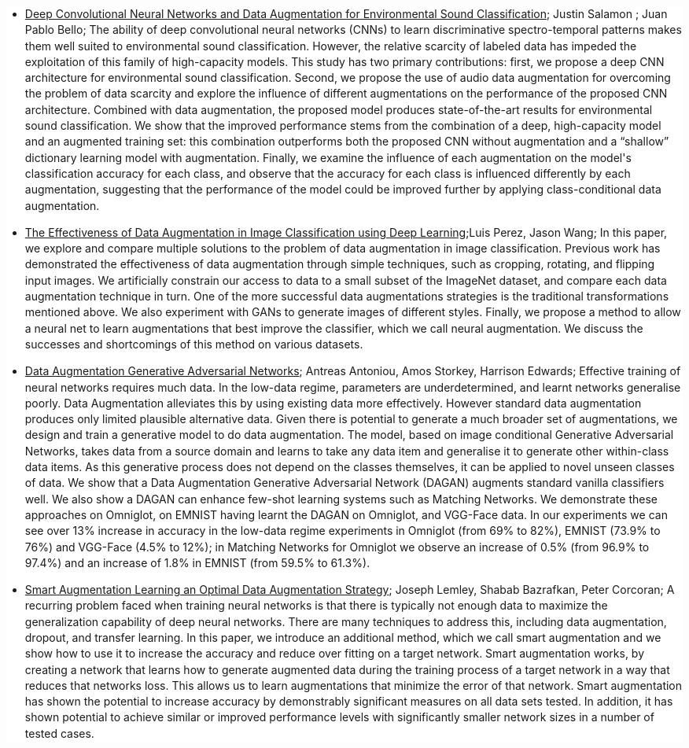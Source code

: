 * [Deep Convolutional Neural Networks and Data Augmentation for Environmental Sound Classification](https://ieeexplore.ieee.org/abstract/document/7829341); Justin Salamon ; Juan Pablo Bello; The ability of deep convolutional neural networks (CNNs) to learn discriminative spectro-temporal patterns makes them well suited to environmental sound classification. However, the relative scarcity of labeled data has impeded the exploitation of this family of high-capacity models. This study has two primary contributions: first, we propose a deep CNN architecture for environmental sound classification. Second, we propose the use of audio data augmentation for overcoming the problem of data scarcity and explore the influence of different augmentations on the performance of the proposed CNN architecture. Combined with data augmentation, the proposed model produces state-of-the-art results for environmental sound classification. We show that the improved performance stems from the combination of a deep, high-capacity model and an augmented training set: this combination outperforms both the proposed CNN without augmentation and a “shallow” dictionary learning model with augmentation. Finally, we examine the influence of each augmentation on the model's classification accuracy for each class, and observe that the accuracy for each class is influenced differently by each augmentation, suggesting that the performance of the model could be improved further by applying class-conditional data augmentation.

* [The Effectiveness of Data Augmentation in Image Classification using Deep Learning](https://arxiv.org/abs/1712.04621);Luis Perez, Jason Wang; In this paper, we explore and compare multiple solutions to the problem of data augmentation in image classification. Previous work has demonstrated the effectiveness of data augmentation through simple techniques, such as cropping, rotating, and flipping input images. We artificially constrain our access to data to a small subset of the ImageNet dataset, and compare each data augmentation technique in turn. One of the more successful data augmentations strategies is the traditional transformations mentioned above. We also experiment with GANs to generate images of different styles. Finally, we propose a method to allow a neural net to learn augmentations that best improve the classifier, which we call neural augmentation. We discuss the successes and shortcomings of this method on various datasets.

* [Data Augmentation Generative Adversarial Networks](https://arxiv.org/abs/1711.04340); Antreas Antoniou, Amos Storkey, Harrison Edwards; Effective training of neural networks requires much data. In the low-data regime, parameters are underdetermined, and learnt networks generalise poorly. Data Augmentation alleviates this by using existing data more effectively. However standard data augmentation produces only limited plausible alternative data. Given there is potential to generate a much broader set of augmentations, we design and train a generative model to do data augmentation. The model, based on image conditional Generative Adversarial Networks, takes data from a source domain and learns to take any data item and generalise it to generate other within-class data items. As this generative process does not depend on the classes themselves, it can be applied to novel unseen classes of data. We show that a Data Augmentation Generative Adversarial Network (DAGAN) augments standard vanilla classifiers well. We also show a DAGAN can enhance few-shot learning systems such as Matching Networks. We demonstrate these approaches on Omniglot, on EMNIST having learnt the DAGAN on Omniglot, and VGG-Face data. In our experiments we can see over 13% increase in accuracy in the low-data regime experiments in Omniglot (from 69% to 82%), EMNIST (73.9% to 76%) and VGG-Face (4.5% to 12%); in Matching Networks for Omniglot we observe an increase of 0.5% (from 96.9% to 97.4%) and an increase of 1.8% in EMNIST (from 59.5% to 61.3%).

* [Smart Augmentation Learning an Optimal Data Augmentation Strategy](https://ieeexplore.ieee.org/abstract/document/7906545); Joseph Lemley, Shabab Bazrafkan, Peter Corcoran; A recurring problem faced when training neural networks is that there is typically not enough data to maximize the generalization capability of deep neural networks. There are many techniques to address this, including data augmentation, dropout, and transfer learning. In this paper, we introduce an additional method, which we call smart augmentation and we show how to use it to increase the accuracy and reduce over fitting on a target network. Smart augmentation works, by creating a network that learns how to generate augmented data during the training process of a target network in a way that reduces that networks loss. This allows us to learn augmentations that minimize the error of that network. Smart augmentation has shown the potential to increase accuracy by demonstrably significant measures on all data sets tested. In addition, it has shown potential to achieve similar or improved performance levels with significantly smaller network sizes in a number of tested cases.
